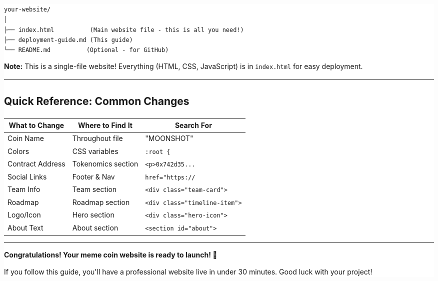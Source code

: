```
your-website/
│
├── index.html          (Main website file - this is all you need!)
├── deployment-guide.md (This guide)
└── README.md          (Optional - for GitHub)
```

**Note:** This is a single-file website! Everything (HTML, CSS, JavaScript) is in `index.html` for easy deployment.

---

## Quick Reference: Common Changes

| What to Change | Where to Find It | Search For |
|---------------|------------------|------------|
| Coin Name | Throughout file | "MOONSHOT" |
| Colors | CSS variables | `:root {` |
| Contract Address | Tokenomics section | `<p>0x742d35...` |
| Social Links | Footer & Nav | `href="https://` |
| Team Info | Team section | `<div class="team-card">` |
| Roadmap | Roadmap section | `<div class="timeline-item">` |
| Logo/Icon | Hero section | `<div class="hero-icon">` |
| About Text | About section | `<section id="about">` |

---

**Congratulations! Your meme coin website is ready to launch! 🚀**

If you follow this guide, you'll have a professional website live in under 30 minutes. Good luck with your project!
